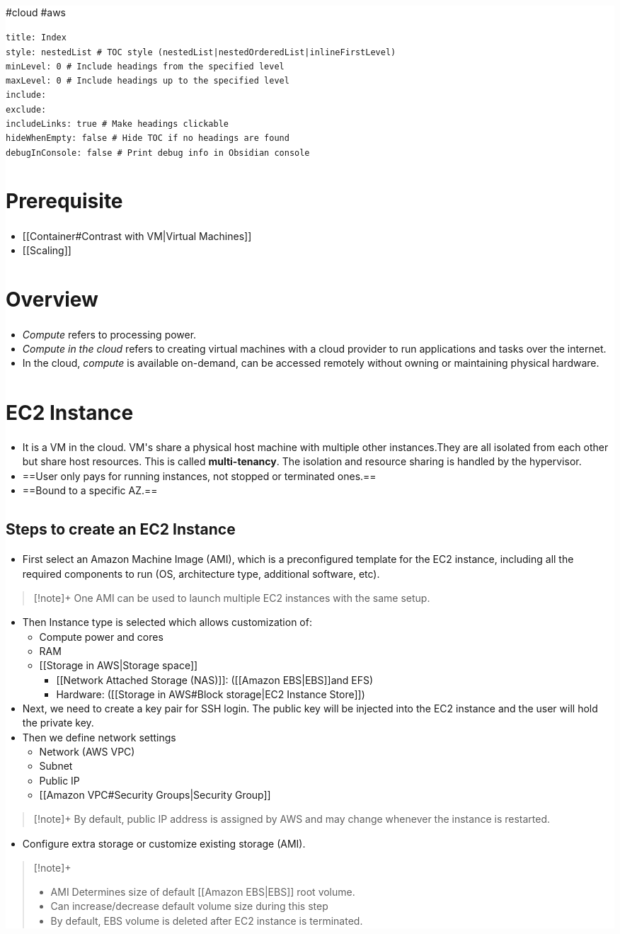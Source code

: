 #cloud #aws 
```table-of-contents
title: Index
style: nestedList # TOC style (nestedList|nestedOrderedList|inlineFirstLevel)
minLevel: 0 # Include headings from the specified level
maxLevel: 0 # Include headings up to the specified level
include: 
exclude: 
includeLinks: true # Make headings clickable
hideWhenEmpty: false # Hide TOC if no headings are found
debugInConsole: false # Print debug info in Obsidian console
```
# Prerequisite
+ [[Container#Contrast with VM|Virtual Machines]]
+ [[Scaling]]
# Overview
+ *Compute* refers to processing power.
+ *Compute in the cloud* refers to creating virtual machines with a cloud provider to run applications and tasks over the internet.
+ In the cloud, *compute* is available on-demand, can be accessed remotely without owning or maintaining physical hardware.
# EC2 Instance 
+ It is a VM in the cloud. VM's share a physical host machine with multiple other instances.They are all isolated from each other but share host resources. This is called **multi-tenancy**. The isolation and resource sharing is handled by the hypervisor.
+  ==User only pays for running instances, not stopped or terminated ones.==
+ ==Bound to a specific AZ.==
## Steps to create an EC2 Instance
+ First select an Amazon Machine Image (AMI), which is a preconfigured template for the EC2 instance, including all the required components to run (OS, architecture type, additional software, etc).
>[!note]+
>One AMI can be used to launch multiple EC2 instances with the same setup.
+ Then Instance type is selected which allows customization of:
	+ Compute power and cores
	+ RAM
	+ [[Storage in AWS|Storage space]]
		+ [[Network Attached Storage (NAS)]]: ([[Amazon EBS|EBS]]and EFS)
		+ Hardware: ([[Storage in AWS#Block storage|EC2 Instance Store]])
+ Next, we need to create a key pair for SSH login. The public key will be injected into the EC2 instance and the user will hold the private key.
+ Then we define network settings
	+ Network (AWS VPC)
	+ Subnet
	+ Public IP
	+ [[Amazon VPC#Security Groups|Security Group]] 
>[!note]+ 
> By default, public IP address is assigned by AWS and may change whenever the instance is restarted.
+ Configure extra storage or customize existing storage (AMI). 
>[!note]+
>+ AMI Determines size of default [[Amazon EBS|EBS]] root volume.
> + Can increase/decrease default volume size during this step
>+ By default, EBS volume is deleted after EC2 instance is terminated.
